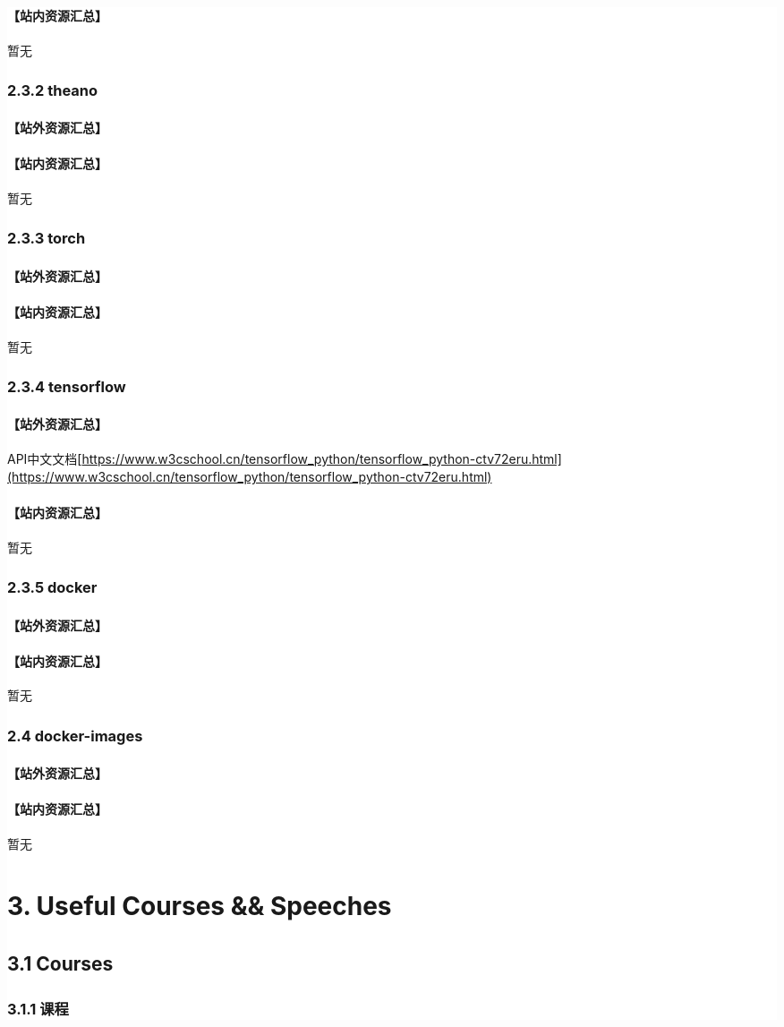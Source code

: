 
#### 【站内资源汇总】
暂无
 
### 2.3.2 theano

#### 【站外资源汇总】


#### 【站内资源汇总】
暂无
 
### 2.3.3 torch

#### 【站外资源汇总】


#### 【站内资源汇总】
暂无
 
### 2.3.4 tensorflow

#### 【站外资源汇总】

API中文文档[https://www.w3cschool.cn/tensorflow_python/tensorflow_python-ctv72eru.html](https://www.w3cschool.cn/tensorflow_python/tensorflow_python-ctv72eru.html)

#### 【站内资源汇总】
暂无
 
### 2.3.5 docker

#### 【站外资源汇总】


#### 【站内资源汇总】
暂无
 
### 2.4 docker-images

#### 【站外资源汇总】


#### 【站内资源汇总】
暂无
 
# **3. Useful Courses && Speeches**
 
## 3.1 Courses

### 3.1.1 课程
